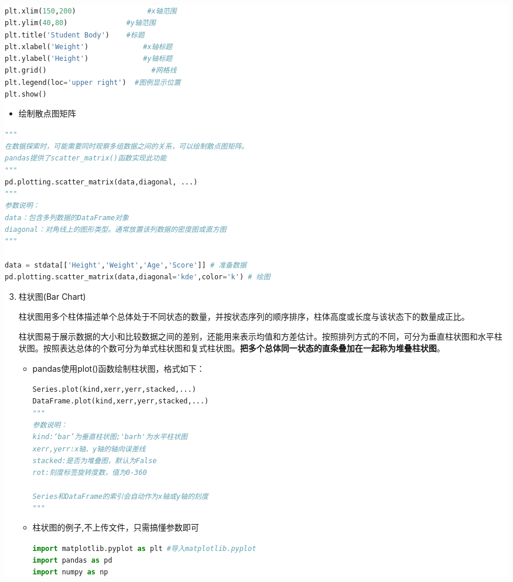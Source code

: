    ```python
   plt.xlim(150,200)                 #x轴范围
   plt.ylim(40,80)              #y轴范围
   plt.title('Student Body')    #标题
   plt.xlabel('Weight')             #x轴标题
   plt.ylabel('Height')             #y轴标题
   plt.grid()                         #网格线
   plt.legend(loc='upper right')  #图例显示位置
   plt.show()
   ```

   - 绘制散点图矩阵

   ```python
   """
   在数据探索时，可能需要同时观察多组数据之间的关系，可以绘制散点图矩阵。
   pandas提供了scatter_matrix()函数实现此功能
   """
   pd.plotting.scatter_matrix(data,diagonal, ...)
   """
   参数说明：
   data：包含多列数据的DataFrame对象
   diagonal：对角线上的图形类型。通常放置该列数据的密度图或直方图
   """
   
   data = stdata[['Height','Weight','Age','Score']] # 准备数据
   pd.plotting.scatter_matrix(data,diagonal='kde',color='k') # 绘图
   ```

3. 柱状图(Bar Chart)

    柱状图用多个柱体描述单个总体处于不同状态的数量，并按状态序列的顺序排序，柱体高度或长度与该状态下的数量成正比。

    柱状图易于展示数据的大小和比较数据之间的差别，还能用来表示均值和方差估计。按照排列方式的不同，可分为垂直柱状图和水平柱状图。按照表达总体的个数可分为单式柱状图和复式柱状图。**把多个总体同一状态的直条叠加在一起称为堆叠柱状图**。

   - pandas使用plot()函数绘制柱状图，格式如下：

     ```python
     Series.plot(kind,xerr,yerr,stacked,...)
     DataFrame.plot(kind,xerr,yerr,stacked,...)
     """
     参数说明：
     kind:‘bar’为垂直柱状图;'barh'为水平柱状图
     xerr,yerr:x轴、y轴的轴向误差线
     stacked:是否为堆叠图，默认为False
     rot:刻度标签旋转度数，值为0-360
     
     Series和DataFrame的索引会自动作为x轴或y轴的刻度
     """
     ```

   - 柱状图的例子,不上传文件，只需搞懂参数即可

     ```python
     import matplotlib.pyplot as plt #导入matplotlib.pyplot
     import pandas as pd
     import numpy as np
     